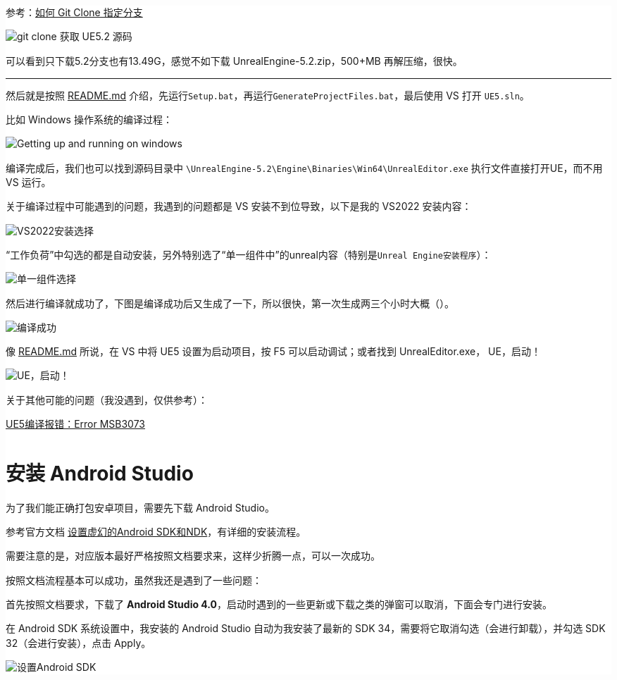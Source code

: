 参考：[如何 Git Clone 指定分支](https://www.freecodecamp.org/chinese/news/git-clone-branch-how-to-clone-a-specific-branch/)

![git clone 获取 UE5.2 源码](https://s2.loli.net/2023/09/11/rGbmnyp1NHi8Tft.png)

可以看到只下载5.2分支也有13.49G，感觉不如下载 UnrealEngine-5.2.zip，500+MB 再解压缩，很快。

---

然后就是按照 [README.md](https://github.com/EpicGames/UnrealEngine) 介绍，先运行`Setup.bat`，再运行`GenerateProjectFiles.bat`，最后使用 VS 打开 `UE5.sln`。

比如 Windows 操作系统的编译过程：

![Getting up and running on windows](https://s2.loli.net/2023/09/11/1hHLRNMQ3ziUbDy.png)

编译完成后，我们也可以找到源码目录中 `\UnrealEngine-5.2\Engine\Binaries\Win64\UnrealEditor.exe` 执行文件直接打开UE，而不用 VS 运行。

关于编译过程中可能遇到的问题，我遇到的问题都是 VS 安装不到位导致，以下是我的 VS2022 安装内容：

![VS2022安装选择](https://s2.loli.net/2023/09/11/k1ZigARjvsJ6tWL.png)

“工作负荷”中勾选的都是自动安装，另外特别选了“单一组件中”的unreal内容（特别是`Unreal Engine安装程序`）：

![单一组件选择](https://s2.loli.net/2023/09/11/iqJTC69FX1HySDW.png)

然后进行编译就成功了，下图是编译成功后又生成了一下，所以很快，第一次生成两三个小时大概（）。

![编译成功](https://s2.loli.net/2023/09/11/iXV2gEctBOYqRkd.png)

像 [README.md](https://github.com/EpicGames/UnrealEngine) 所说，在 VS 中将 UE5 设置为启动项目，按 F5 可以启动调试；或者找到 UnrealEditor.exe， UE，启动！

![UE，启动！](https://s2.loli.net/2023/09/11/PgWSxfmGUaX817b.png)

关于其他可能的问题（我没遇到，仅供参考）：

[UE5编译报错：Error MSB3073](https://zhuanlan.zhihu.com/p/562697309?utm_id=0)


# 安装 Android Studio

为了我们能正确打包安卓项目，需要先下载 Android Studio。

参考官方文档 [设置虚幻的Android SDK和NDK](https://docs.unrealengine.com/4.27/zh-CN/SharingAndReleasing/Mobile/Android/Setup/AndroidStudio/)，有详细的安装流程。

需要注意的是，对应版本最好严格按照文档要求来，这样少折腾一点，可以一次成功。

按照文档流程基本可以成功，虽然我还是遇到了一些问题：

首先按照文档要求，下载了 **Android Studio 4.0**，启动时遇到的一些更新或下载之类的弹窗可以取消，下面会专门进行安装。

在 Android SDK 系统设置中，我安装的 Android Studio 自动为我安装了最新的 SDK 34，需要将它取消勾选（会进行卸载），并勾选 SDK 32（会进行安装），点击 Apply。

![设置Android SDK](https://s2.loli.net/2023/09/11/eUpxZzK19VSENAP.png)
